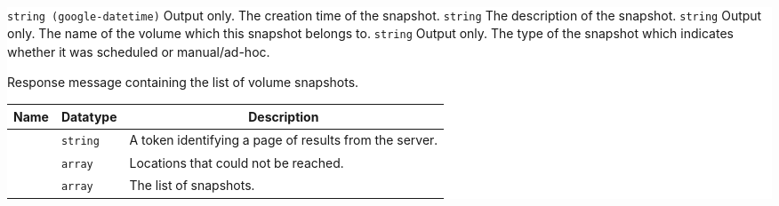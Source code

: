 <tr>
    <td><CopyableCode code="createTime" /></td>
    <td><code>string (google-datetime)</code></td>
    <td>Output only. The creation time of the snapshot.</td>
</tr>
<tr>
    <td><CopyableCode code="description" /></td>
    <td><code>string</code></td>
    <td>The description of the snapshot.</td>
</tr>
<tr>
    <td><CopyableCode code="storageVolume" /></td>
    <td><code>string</code></td>
    <td>Output only. The name of the volume which this snapshot belongs to.</td>
</tr>
<tr>
    <td><CopyableCode code="type" /></td>
    <td><code>string</code></td>
    <td>Output only. The type of the snapshot which indicates whether it was scheduled or manual/ad-hoc.</td>
</tr>
</tbody>
</table>
</TabItem>
<TabItem value="list">

Response message containing the list of volume snapshots.

<table>
<thead>
    <tr>
    <th>Name</th>
    <th>Datatype</th>
    <th>Description</th>
    </tr>
</thead>
<tbody>
<tr>
    <td><CopyableCode code="nextPageToken" /></td>
    <td><code>string</code></td>
    <td>A token identifying a page of results from the server.</td>
</tr>
<tr>
    <td><CopyableCode code="unreachable" /></td>
    <td><code>array</code></td>
    <td>Locations that could not be reached.</td>
</tr>
<tr>
    <td><CopyableCode code="volumeSnapshots" /></td>
    <td><code>array</code></td>
    <td>The list of snapshots.</td>
</tr>
</tbody>
</table>
</TabItem>
</Tabs>
